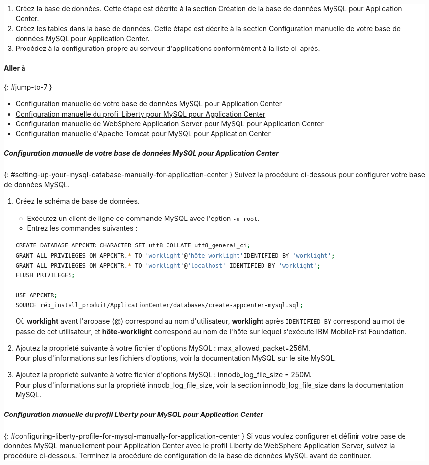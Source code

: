 1. Créez la base de données. Cette étape est décrite à la section [Création de la
base de données MySQL pour Application Center](#creating-the-mysql-database-for-application-center).
2. Créez les tables dans la base de données. Cette étape est décrite à la section
[Configuration manuelle de votre base de données MySQL pour Application
Center](#setting-up-your-mysql-database-manually-for-application-center).
3. Procédez à la configuration propre au serveur d'applications conformément à la liste ci-après. 

#### Aller à 
{: #jump-to-7 }

* [Configuration manuelle de votre base de données MySQL pour
Application Center](#setting-up-your-mysql-database-manually-for-application-center)
* [Configuration manuelle du profil Liberty pour MySQL pour
Application Center](#configuring-liberty-profile-for-mysql-manually-for-application-center)
* [Configuration manuelle de WebSphere Application
Server pour MySQL pour Application Center](#configuring-websphere-application-server-for-mysql-manually-for-application-center)
* [Configuration manuelle d'Apache Tomcat pour MySQL pour
Application Center](#configuring-apache-tomcat-for-mysql-manually-for-application-center)

##### Configuration manuelle de votre base de données MySQL pour Application Center 
{: #setting-up-your-mysql-database-manually-for-application-center }
Suivez la procédure ci-dessous pour configurer votre base de données MySQL. 

1. Créez le schéma de base de données. 
    * Exécutez un client de ligne de commande MySQL avec l'option `-u root`.
    * Entrez les commandes suivantes : 

   ```bash
   CREATE DATABASE APPCNTR CHARACTER SET utf8 COLLATE utf8_general_ci;
   GRANT ALL PRIVILEGES ON APPCNTR.* TO 'worklight'@'hôte-worklight'IDENTIFIED BY 'worklight';
   GRANT ALL PRIVILEGES ON APPCNTR.* TO 'worklight'@'localhost' IDENTIFIED BY 'worklight';
   FLUSH PRIVILEGES;

   USE APPCNTR;
   SOURCE rép_install_produit/ApplicationCenter/databases/create-appcenter-mysql.sql;
   ```
    
   Où **worklight** avant l'arobase (@) correspond au nom d'utilisateur, **worklight** après
`IDENTIFIED
BY` correspond au mot de passe de cet utilisateur, et **hôte-worklight** correspond au nom de l'hôte sur lequel s'exécute IBM
MobileFirst Foundation. 

2. Ajoutez la propriété suivante à votre fichier d'options MySQL : max_allowed_packet=256M.  
    Pour plus d'informations sur les fichiers d'options, voir la documentation MySQL sur le site MySQL. 

3. Ajoutez la propriété suivante à votre fichier d'options MySQL : innodb_log_file_size = 250M.   
    Pour plus d'informations sur la propriété innodb_log_file_size, voir la section innodb_log_file_size dans la documentation MySQL. 

##### Configuration manuelle du profil Liberty pour MySQL pour Application Center
{: #configuring-liberty-profile-for-mysql-manually-for-application-center }
Si vous voulez configurer et définir votre base de données MySQL manuellement pour Application Center avec le profil Liberty de WebSphere Application
Server, suivez la procédure ci-dessous. Terminez la procédure de configuration de la base de données MySQL avant de continuer. 
